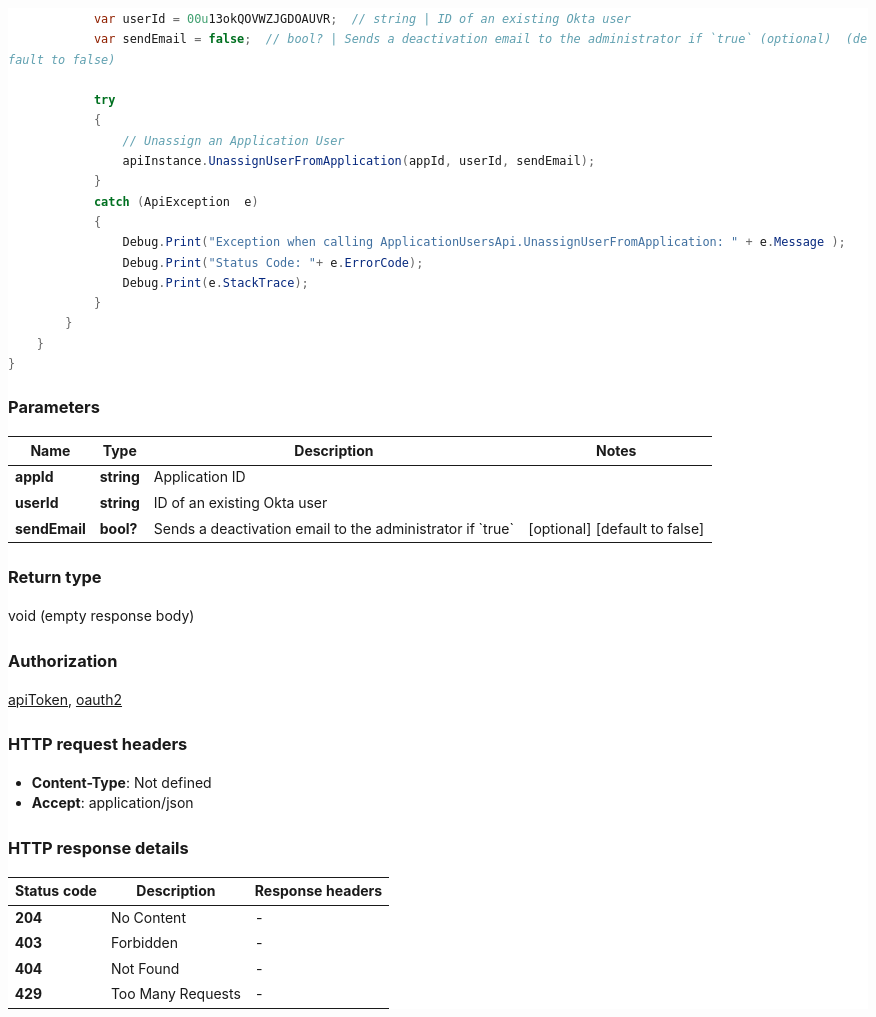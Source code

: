 ```csharp
            var userId = 00u13okQOVWZJGDOAUVR;  // string | ID of an existing Okta user
            var sendEmail = false;  // bool? | Sends a deactivation email to the administrator if `true` (optional)  (default to false)

            try
            {
                // Unassign an Application User
                apiInstance.UnassignUserFromApplication(appId, userId, sendEmail);
            }
            catch (ApiException  e)
            {
                Debug.Print("Exception when calling ApplicationUsersApi.UnassignUserFromApplication: " + e.Message );
                Debug.Print("Status Code: "+ e.ErrorCode);
                Debug.Print(e.StackTrace);
            }
        }
    }
}
```

### Parameters

Name | Type | Description  | Notes
------------- | ------------- | ------------- | -------------
 **appId** | **string**| Application ID | 
 **userId** | **string**| ID of an existing Okta user | 
 **sendEmail** | **bool?**| Sends a deactivation email to the administrator if &#x60;true&#x60; | [optional] [default to false]

### Return type

void (empty response body)

### Authorization

[apiToken](../README.md#apiToken), [oauth2](../README.md#oauth2)

### HTTP request headers

 - **Content-Type**: Not defined
 - **Accept**: application/json


### HTTP response details
| Status code | Description | Response headers |
|-------------|-------------|------------------|
| **204** | No Content |  -  |
| **403** | Forbidden |  -  |
| **404** | Not Found |  -  |
| **429** | Too Many Requests |  -  |
